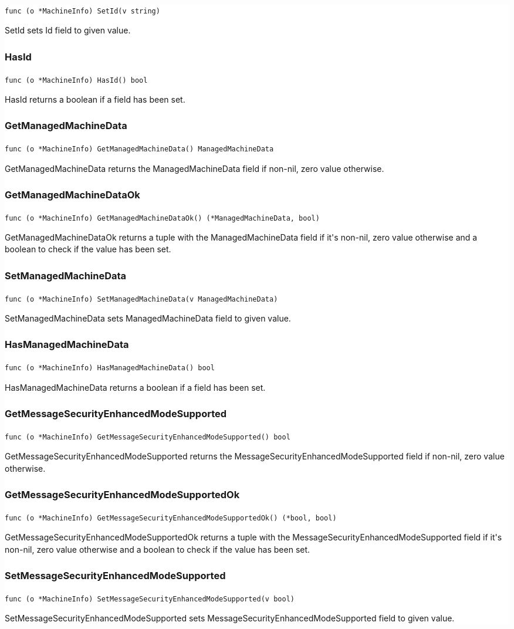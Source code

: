 `func (o *MachineInfo) SetId(v string)`

SetId sets Id field to given value.

### HasId

`func (o *MachineInfo) HasId() bool`

HasId returns a boolean if a field has been set.

### GetManagedMachineData

`func (o *MachineInfo) GetManagedMachineData() ManagedMachineData`

GetManagedMachineData returns the ManagedMachineData field if non-nil, zero value otherwise.

### GetManagedMachineDataOk

`func (o *MachineInfo) GetManagedMachineDataOk() (*ManagedMachineData, bool)`

GetManagedMachineDataOk returns a tuple with the ManagedMachineData field if it's non-nil, zero value otherwise
and a boolean to check if the value has been set.

### SetManagedMachineData

`func (o *MachineInfo) SetManagedMachineData(v ManagedMachineData)`

SetManagedMachineData sets ManagedMachineData field to given value.

### HasManagedMachineData

`func (o *MachineInfo) HasManagedMachineData() bool`

HasManagedMachineData returns a boolean if a field has been set.

### GetMessageSecurityEnhancedModeSupported

`func (o *MachineInfo) GetMessageSecurityEnhancedModeSupported() bool`

GetMessageSecurityEnhancedModeSupported returns the MessageSecurityEnhancedModeSupported field if non-nil, zero value otherwise.

### GetMessageSecurityEnhancedModeSupportedOk

`func (o *MachineInfo) GetMessageSecurityEnhancedModeSupportedOk() (*bool, bool)`

GetMessageSecurityEnhancedModeSupportedOk returns a tuple with the MessageSecurityEnhancedModeSupported field if it's non-nil, zero value otherwise
and a boolean to check if the value has been set.

### SetMessageSecurityEnhancedModeSupported

`func (o *MachineInfo) SetMessageSecurityEnhancedModeSupported(v bool)`

SetMessageSecurityEnhancedModeSupported sets MessageSecurityEnhancedModeSupported field to given value.
